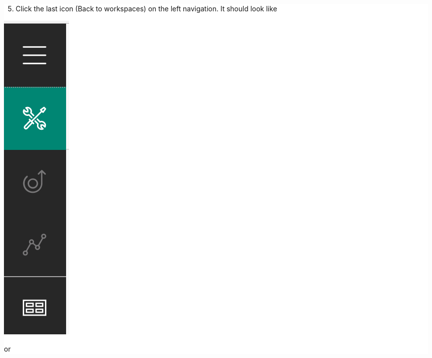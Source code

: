 
5. Click the last icon (Back to workspaces) on the left navigation. It should look like

![Architecture Overview](/images/wk2-conversation-click-workspaces-small.png)

or
